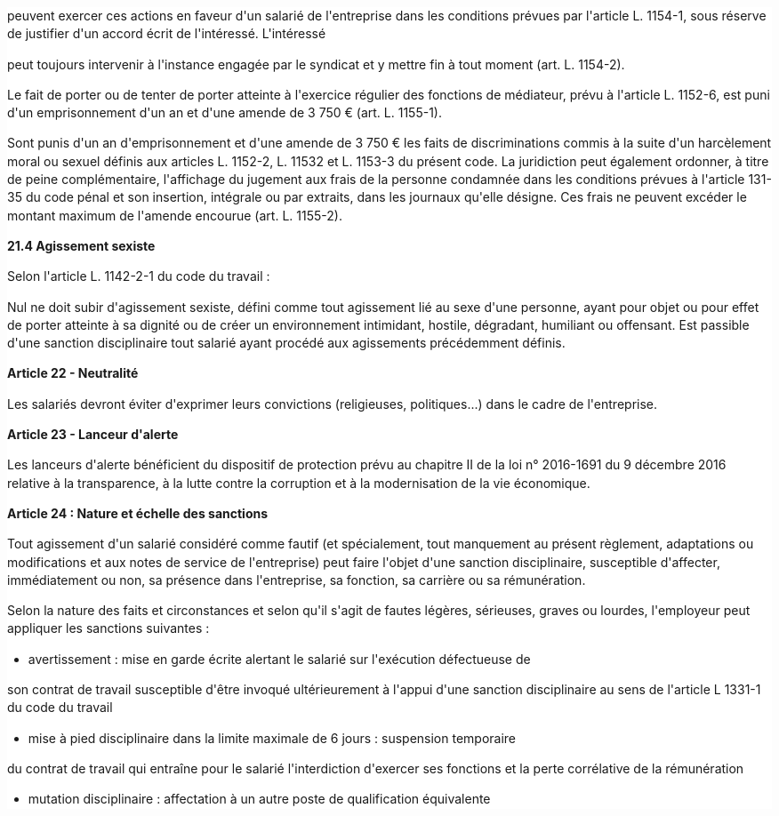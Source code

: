 peuvent exercer ces actions en faveur d'un salarié de l'entreprise dans les conditions prévues
par l'article L. 1154-1, sous réserve de justifier d'un accord écrit de l'intéressé. L'intéressé

peut toujours intervenir à l'instance engagée par le syndicat et y mettre fin à tout moment (art.
L. 1154-2).

Le fait de porter ou de tenter de porter atteinte à l'exercice régulier des fonctions de médiateur,
prévu à l'article L. 1152-6, est puni d'un emprisonnement d'un an et d'une amende de 3 750
€ (art. L. 1155-1).

Sont punis d'un an d'emprisonnement et d'une amende de 3 750 € les faits de discriminations
commis à la suite d'un harcèlement moral ou sexuel définis aux articles L. 1152-2, L. 11532 et L. 1153-3 du présent code. La juridiction peut également ordonner, à titre de peine
complémentaire, l'affichage du jugement aux frais de la personne condamnée dans les
conditions prévues à l'article 131-35 du code pénal et son insertion, intégrale ou par extraits,
dans les journaux qu'elle désigne. Ces frais ne peuvent excéder le montant maximum de
l'amende encourue (art. L. 1155-2).

**21.4 Agissement sexiste**

Selon l'article L. 1142-2-1 du code du travail :

Nul ne doit subir d'agissement sexiste, défini comme tout agissement lié au sexe d'une
personne, ayant pour objet ou pour effet de porter atteinte à sa dignité ou de créer un
environnement intimidant, hostile, dégradant, humiliant ou offensant. Est passible d'une
sanction disciplinaire tout salarié ayant procédé aux agissements précédemment définis.

**Article 22 - Neutralité**

Les salariés devront éviter d'exprimer leurs convictions (religieuses, politiques...) dans le
cadre de l'entreprise.

**Article 23 - Lanceur d'alerte**

Les lanceurs d'alerte bénéficient du dispositif de protection prévu au chapitre II de la loi n°
2016-1691 du 9 décembre 2016 relative à la transparence, à la lutte contre la corruption et à
la modernisation de la vie économique.

**Article 24 : Nature et échelle des sanctions**

Tout agissement d'un salarié considéré comme fautif (et spécialement, tout manquement au
présent règlement, adaptations ou modifications et aux notes de service de l'entreprise) peut
faire l'objet d'une sanction disciplinaire, susceptible d'affecter, immédiatement ou non, sa
présence dans l'entreprise, sa fonction, sa carrière ou sa rémunération.

Selon la nature des faits et circonstances et selon qu'il s'agit de fautes légères, sérieuses,
graves ou lourdes, l'employeur peut appliquer les sanctions suivantes :

  - avertissement : mise en garde écrite alertant le salarié sur l'exécution défectueuse de

son contrat de travail susceptible d'être invoqué ultérieurement à l'appui d'une sanction
disciplinaire au sens de l'article L 1331-1 du code du travail

  - mise à pied disciplinaire dans la limite maximale de 6 jours : suspension temporaire

du contrat de travail qui entraîne pour le salarié l'interdiction d'exercer ses fonctions et
la perte corrélative de la rémunération

  - mutation disciplinaire : affectation à un autre poste de qualification équivalente
